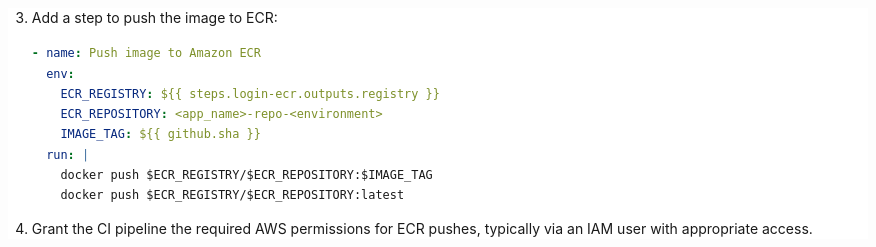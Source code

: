 3. Add a step to push the image to ECR:
   ```yaml
   - name: Push image to Amazon ECR
     env:
       ECR_REGISTRY: ${{ steps.login-ecr.outputs.registry }}
       ECR_REPOSITORY: <app_name>-repo-<environment>
       IMAGE_TAG: ${{ github.sha }}
     run: |
       docker push $ECR_REGISTRY/$ECR_REPOSITORY:$IMAGE_TAG
       docker push $ECR_REGISTRY/$ECR_REPOSITORY:latest
   ```

4. Grant the CI pipeline the required AWS permissions for ECR pushes, typically via an IAM user with appropriate
   access.
